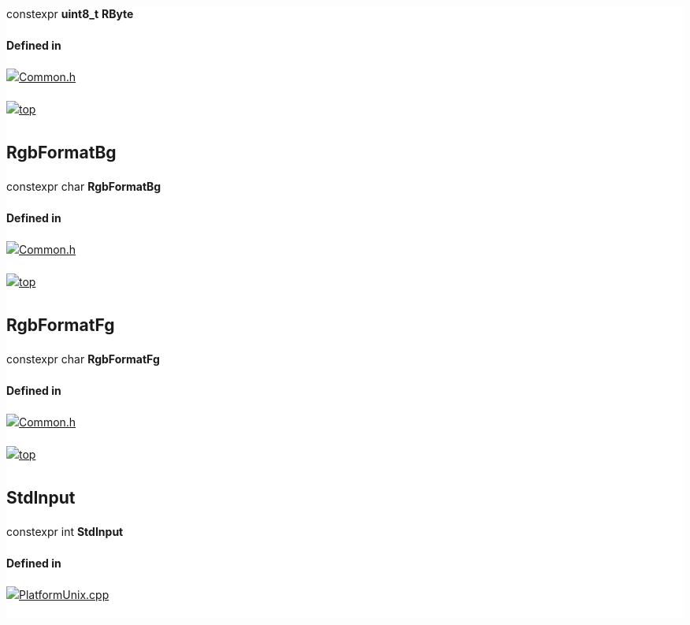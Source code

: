 <span class="inline-text">constexpr </span>
<span class="bold-text"><b>uint8_t</b></span>
<span class="bold-text"><b>RByte</b></span>
<br/>
<a id="defined-in"></a>
<h4>Defined in</h4>
<span class="icon-list-item"><a href="https://github.com/CharlesCarley/HackComputer/blob/master/Source/Utils/UserInterface/Common.h#L30" class="icon-list-item"><img src="../images/file.svg" class="icon-list-item"/><span class="icon-list-item">Common.h</span>
</a>
</span>
<br/>
<br/>
<span class="icon-list-item"><a href="#ui" class="icon-list-item"><img src="../images/jumpToTop.svg" class="icon-list-item"/><span class="icon-list-item">top</span>
</a>
</span>
<br/>
<a id="rgbformatbg"></a>
<h2>RgbFormatBg</h2>
<span class="inline-text">constexpr char</span>
<span class="bold-text"><b>RgbFormatBg</b></span>
<br/>
<a id="defined-in"></a>
<h4>Defined in</h4>
<span class="icon-list-item"><a href="https://github.com/CharlesCarley/HackComputer/blob/master/Source/Utils/UserInterface/Common.h#L35" class="icon-list-item"><img src="../images/file.svg" class="icon-list-item"/><span class="icon-list-item">Common.h</span>
</a>
</span>
<br/>
<br/>
<span class="icon-list-item"><a href="#ui" class="icon-list-item"><img src="../images/jumpToTop.svg" class="icon-list-item"/><span class="icon-list-item">top</span>
</a>
</span>
<br/>
<a id="rgbformatfg"></a>
<h2>RgbFormatFg</h2>
<span class="inline-text">constexpr char</span>
<span class="bold-text"><b>RgbFormatFg</b></span>
<br/>
<a id="defined-in"></a>
<h4>Defined in</h4>
<span class="icon-list-item"><a href="https://github.com/CharlesCarley/HackComputer/blob/master/Source/Utils/UserInterface/Common.h#L34" class="icon-list-item"><img src="../images/file.svg" class="icon-list-item"/><span class="icon-list-item">Common.h</span>
</a>
</span>
<br/>
<br/>
<span class="icon-list-item"><a href="#ui" class="icon-list-item"><img src="../images/jumpToTop.svg" class="icon-list-item"/><span class="icon-list-item">top</span>
</a>
</span>
<br/>
<a id="stdinput"></a>
<h2>StdInput</h2>
<span class="inline-text">constexpr int</span>
<span class="bold-text"><b>StdInput</b></span>
<br/>
<a id="defined-in"></a>
<h4>Defined in</h4>
<span class="icon-list-item"><a href="https://github.com/CharlesCarley/HackComputer/blob/master/Source/Utils/UserInterface/PlatformUnix.cpp#L35" class="icon-list-item"><img src="../images/file.svg" class="icon-list-item"/><span class="icon-list-item">PlatformUnix.cpp</span>
</a>
</span>
<br/>
<br/>